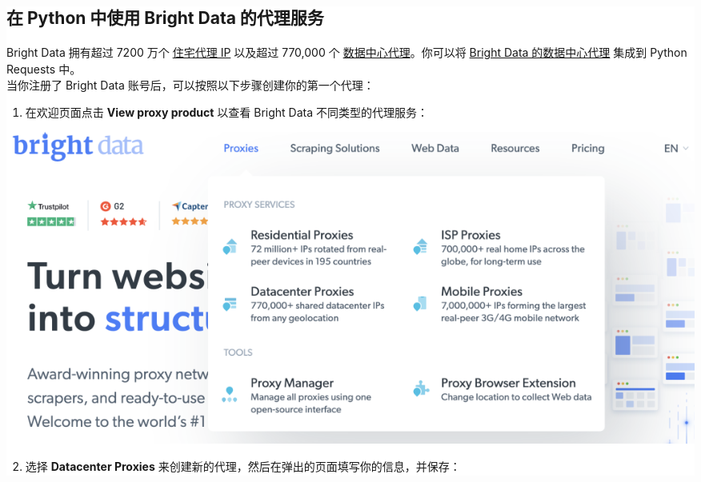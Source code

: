 ## 在 Python 中使用 Bright Data 的代理服务

Bright Data 拥有超过 7200 万个 [住宅代理 IP](https://www.bright.cn/proxy-types/residential-proxies) 以及超过 770,000 个 [数据中心代理](https://www.bright.cn/proxy-types/datacenter-proxies)。你可以将 [Bright Data 的数据中心代理](https://www.bright.cn/integration) 集成到 Python Requests 中。  
当你注册了 Bright Data 账号后，可以按照以下步骤创建你的第一个代理：

1. 在欢迎页面点击 **View proxy product** 以查看 Bright Data 不同类型的代理服务：  

![Bright Data proxy types](https://github.com/bright-cn/Proxy-with-python-requests/blob/main/bright-data-proxy-types-1024x464.png)

2. 选择 **Datacenter Proxies** 来创建新的代理，然后在弹出的页面填写你的信息，并保存：  
